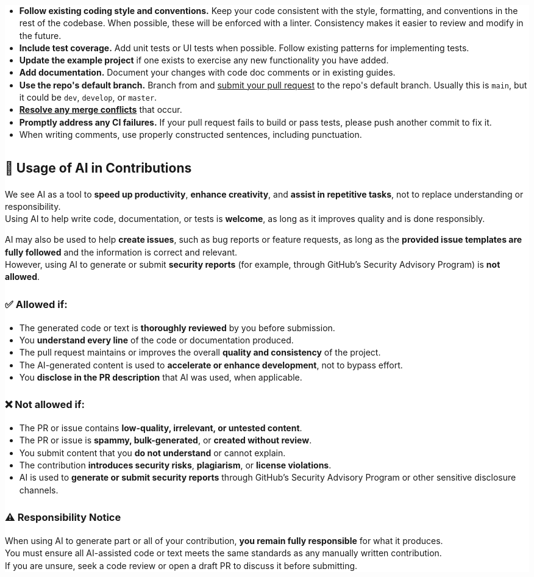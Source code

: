 - **Follow existing coding style and conventions.** Keep your code consistent with the style, formatting, and conventions in the rest of the codebase. When possible, these will be enforced with a linter. Consistency makes it easier to review and modify in the future.
- **Include test coverage.** Add unit tests or UI tests when possible. Follow existing patterns for implementing tests.
- **Update the example project** if one exists to exercise any new functionality you have added.
- **Add documentation.** Document your changes with code doc comments or in existing guides.
- **Use the repo's default branch.** Branch from and [submit your pull request](https://help.github.com/en/github/collaborating-with-issues-and-pull-requests/creating-a-pull-request-from-a-fork) to the repo's default branch. Usually this is `main`, but it could be `dev`, `develop`, or `master`.
- **[Resolve any merge conflicts](https://help.github.com/en/github/collaborating-with-issues-and-pull-requests/resolving-a-merge-conflict-on-github)** that occur.
- **Promptly address any CI failures.** If your pull request fails to build or pass tests, please push another commit to fix it.
- When writing comments, use properly constructed sentences, including punctuation.

## :robot: Usage of AI in Contributions

We see AI as a tool to **speed up productivity**, **enhance creativity**, and **assist in repetitive tasks**, not to replace understanding or responsibility.  
Using AI to help write code, documentation, or tests is **welcome**, as long as it improves quality and is done responsibly.

AI may also be used to help **create issues**, such as bug reports or feature requests, as long as the **provided issue templates are fully followed** and the information is correct and relevant.  
However, using AI to generate or submit **security reports** (for example, through GitHub’s Security Advisory Program) is **not allowed**.

### ✅ Allowed if:
- The generated code or text is **thoroughly reviewed** by you before submission.  
- You **understand every line** of the code or documentation produced.  
- The pull request maintains or improves the overall **quality and consistency** of the project.  
- The AI-generated content is used to **accelerate or enhance development**, not to bypass effort.  
- You **disclose in the PR description** that AI was used, when applicable.

### ❌ Not allowed if:
- The PR or issue contains **low-quality, irrelevant, or untested content**.  
- The PR or issue is **spammy, bulk-generated**, or **created without review**.  
- You submit content that you **do not understand** or cannot explain.  
- The contribution **introduces security risks**, **plagiarism**, or **license violations**.  
- AI is used to **generate or submit security reports** through GitHub’s Security Advisory Program or other sensitive disclosure channels.

### ⚠️ Responsibility Notice

When using AI to generate part or all of your contribution, **you remain fully responsible** for what it produces.  
You must ensure all AI-assisted code or text meets the same standards as any manually written contribution.  
If you are unsure, seek a code review or open a draft PR to discuss it before submitting.
